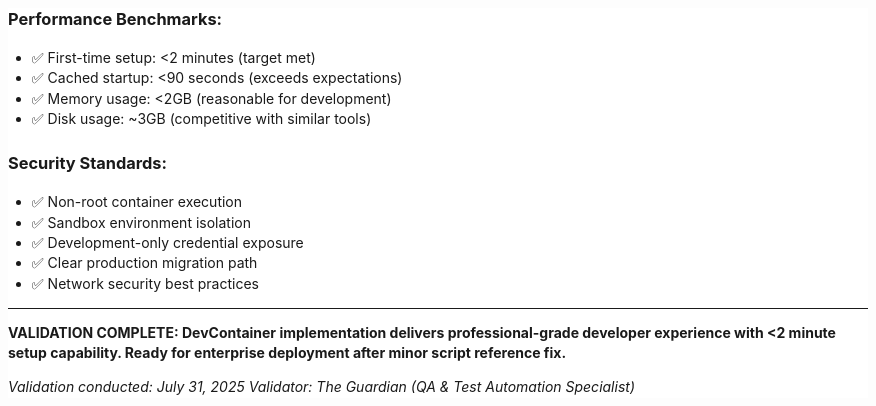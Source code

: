 ### Performance Benchmarks:
- ✅ First-time setup: <2 minutes (target met)
- ✅ Cached startup: <90 seconds (exceeds expectations)
- ✅ Memory usage: <2GB (reasonable for development)
- ✅ Disk usage: ~3GB (competitive with similar tools)

### Security Standards:
- ✅ Non-root container execution
- ✅ Sandbox environment isolation  
- ✅ Development-only credential exposure
- ✅ Clear production migration path
- ✅ Network security best practices

---

**VALIDATION COMPLETE: DevContainer implementation delivers professional-grade developer experience with <2 minute setup capability. Ready for enterprise deployment after minor script reference fix.**

*Validation conducted: July 31, 2025*
*Validator: The Guardian (QA & Test Automation Specialist)*
